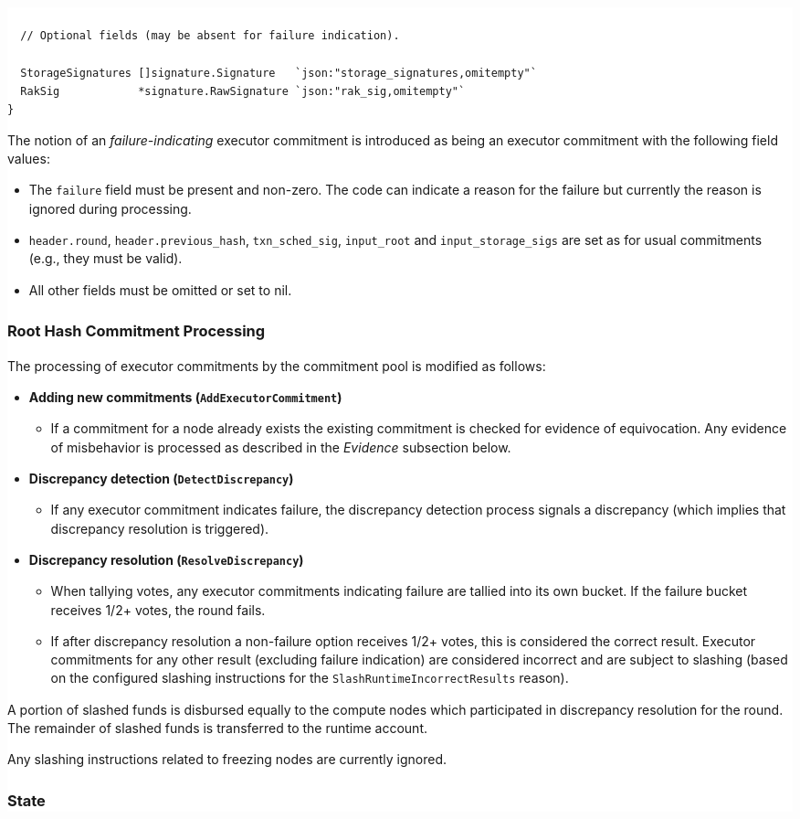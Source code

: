 ```golang

  // Optional fields (may be absent for failure indication).

  StorageSignatures []signature.Signature   `json:"storage_signatures,omitempty"`
  RakSig            *signature.RawSignature `json:"rak_sig,omitempty"`
}
```

The notion of an _failure-indicating_ executor commitment is introduced as being
an executor commitment with the following field values:

- The `failure` field must be present and non-zero. The code can indicate a
  reason for the failure but currently the reason is ignored during processing.

- `header.round`, `header.previous_hash`, `txn_sched_sig`, `input_root` and
  `input_storage_sigs` are set as for usual commitments (e.g., they must be
  valid).

- All other fields must be omitted or set to nil.

### Root Hash Commitment Processing

The processing of executor commitments by the commitment pool is modified as
follows:

- **Adding new commitments (`AddExecutorCommitment`)**

  - If a commitment for a node already exists the existing commitment is
    checked for evidence of equivocation. Any evidence of misbehavior is
    processed as described in the _Evidence_ subsection below.

- **Discrepancy detection (`DetectDiscrepancy`)**

  - If any executor commitment indicates failure, the discrepancy detection
    process signals a discrepancy (which implies that discrepancy resolution is
    triggered).

- **Discrepancy resolution (`ResolveDiscrepancy`)**

  - When tallying votes, any executor commitments indicating failure are tallied
    into its own bucket. If the failure bucket receives 1/2+ votes, the round
    fails.

  - If after discrepancy resolution a non-failure option receives 1/2+ votes,
    this is considered the correct result. Executor commitments for any other
    result (excluding failure indication) are considered incorrect and are
    subject to slashing (based on the configured slashing instructions for the
    `SlashRuntimeIncorrectResults` reason).

A portion of slashed funds is disbursed equally to the compute nodes which
participated in discrepancy resolution for the round. The remainder of slashed
funds is transferred to the runtime account.

Any slashing instructions related to freezing nodes are currently ignored.

### State

